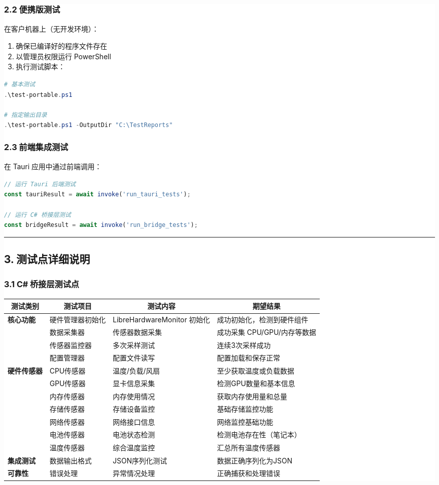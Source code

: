### 2.2 便携版测试

在客户机器上（无开发环境）：

1. 确保已编译好的程序文件存在
2. 以管理员权限运行 PowerShell
3. 执行测试脚本：

```powershell
# 基本测试
.\test-portable.ps1

# 指定输出目录
.\test-portable.ps1 -OutputDir "C:\TestReports"
```

### 2.3 前端集成测试

在 Tauri 应用中通过前端调用：

```javascript
// 运行 Tauri 后端测试
const tauriResult = await invoke('run_tauri_tests');

// 运行 C# 桥接层测试
const bridgeResult = await invoke('run_bridge_tests');
```

---

## 3. 测试点详细说明

### 3.1 C# 桥接层测试点

| 测试类别 | 测试项目 | 测试内容 | 期望结果 |
|---------|---------|---------|---------|
| **核心功能** | 硬件管理器初始化 | LibreHardwareMonitor 初始化 | 成功初始化，检测到硬件组件 |
| | 数据采集器 | 传感器数据采集 | 成功采集 CPU/GPU/内存等数据 |
| | 传感器监控器 | 多次采样测试 | 连续3次采样成功 |
| | 配置管理器 | 配置文件读写 | 配置加载和保存正常 |
| **硬件传感器** | CPU传感器 | 温度/负载/风扇 | 至少获取温度或负载数据 |
| | GPU传感器 | 显卡信息采集 | 检测GPU数量和基本信息 |
| | 内存传感器 | 内存使用情况 | 获取内存使用量和总量 |
| | 存储传感器 | 存储设备监控 | 基础存储监控功能 |
| | 网络传感器 | 网络接口信息 | 网络监控基础功能 |
| | 电池传感器 | 电池状态检测 | 检测电池存在性（笔记本） |
| | 温度传感器 | 综合温度监控 | 汇总所有温度传感器 |
| **集成测试** | 数据输出格式 | JSON序列化测试 | 数据正确序列化为JSON |
| **可靠性** | 错误处理 | 异常情况处理 | 正确捕获和处理错误 |
